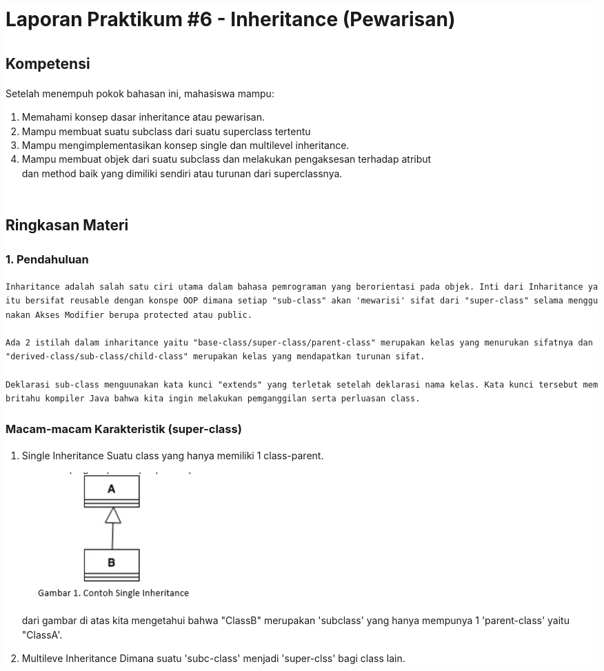 # Laporan Praktikum #6 - Inheritance (Pewarisan)

## Kompetensi

Setelah menempuh pokok bahasan ini, mahasiswa mampu: 
1. Memahami konsep dasar inheritance atau pewarisan.	
2. Mampu membuat suatu subclass dari suatu superclass tertentu	
3. Mampu mengimplementasikan konsep single dan multilevel inheritance.	
4. Mampu membuat objek dari suatu subclass dan melakukan pengaksesan terhadap atribut dan method baik yang dimiliki sendiri atau turunan dari superclassnya.	
  

## Ringkasan Materi

### 1. Pendahuluan

    Inharitance adalah salah satu ciri utama dalam bahasa pemrograman yang berorientasi pada objek. Inti dari Inharitance yaitu bersifat reusable dengan konspe OOP dimana setiap "sub-class" akan 'mewarisi' sifat dari "super-class" selama menggunakan Akses Modifier berupa protected atau public.

    Ada 2 istilah dalam inharitance yaitu "base-class/super-class/parent-class" merupakan kelas yang menurukan sifatnya dan "derived-class/sub-class/child-class" merupakan kelas yang mendapatkan turunan sifat.

    Deklarasi sub-class menguunakan kata kunci "extends" yang terletak setelah deklarasi nama kelas. Kata kunci tersebut membritahu kompiler Java bahwa kita ingin melakukan pemganggilan serta perluasan class.

### Macam-macam Karakteristik (super-class)

1. Single Inheritance
    Suatu class yang hanya memiliki 1 class-parent.

    ![screenshot](img/RM/1.PNG)

    dari gambar di atas kita mengetahui bahwa "ClassB" merupakan 'subclass' yang hanya mempunya 1 'parent-class' yaitu "ClassA'.

2. Multileve Inheritance
    Dimana suatu 'subc-class' menjadi 'super-clss' bagi class lain.
